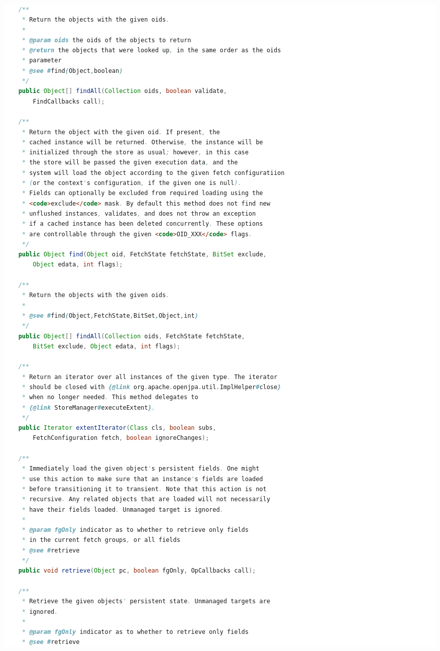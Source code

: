 ```java
    /**
     * Return the objects with the given oids.
     *
     * @param oids the oids of the objects to return
     * @return the objects that were looked up, in the same order as the oids
     * parameter
     * @see #find(Object,boolean)
     */
    public Object[] findAll(Collection oids, boolean validate,
        FindCallbacks call);

    /**
     * Return the object with the given oid. If present, the
     * cached instance will be returned. Otherwise, the instance will be
     * initialized through the store as usual; however, in this case
     * the store will be passed the given execution data, and the
     * system will load the object according to the given fetch configuratiion
     * (or the context's configuration, if the given one is null).
     * Fields can optionally be excluded from required loading using the
     * <code>exclude</code> mask. By default this method does not find new
     * unflushed instances, validates, and does not throw an exception
     * if a cached instance has been deleted concurrently. These options
     * are controllable through the given <code>OID_XXX</code> flags.
     */
    public Object find(Object oid, FetchState fetchState, BitSet exclude,
        Object edata, int flags);

    /**
     * Return the objects with the given oids.
     *
     * @see #find(Object,FetchState,BitSet,Object,int)
     */
    public Object[] findAll(Collection oids, FetchState fetchState,
        BitSet exclude, Object edata, int flags);

    /**
     * Return an iterator over all instances of the given type. The iterator
     * should be closed with {@link org.apache.openjpa.util.ImplHelper#close} 
     * when no longer needed. This method delegates to 
     * {@link StoreManager#executeExtent}.
     */
    public Iterator extentIterator(Class cls, boolean subs,
        FetchConfiguration fetch, boolean ignoreChanges);

    /**
     * Immediately load the given object's persistent fields. One might
     * use this action to make sure that an instance's fields are loaded
     * before transitioning it to transient. Note that this action is not
     * recursive. Any related objects that are loaded will not necessarily
     * have their fields loaded. Unmanaged target is ignored.
     *
     * @param fgOnly indicator as to whether to retrieve only fields
     * in the current fetch groups, or all fields
     * @see #retrieve
     */
    public void retrieve(Object pc, boolean fgOnly, OpCallbacks call);

    /**
     * Retrieve the given objects' persistent state. Unmanaged targets are
     * ignored.
     *
     * @param fgOnly indicator as to whether to retrieve only fields
     * @see #retrieve
```